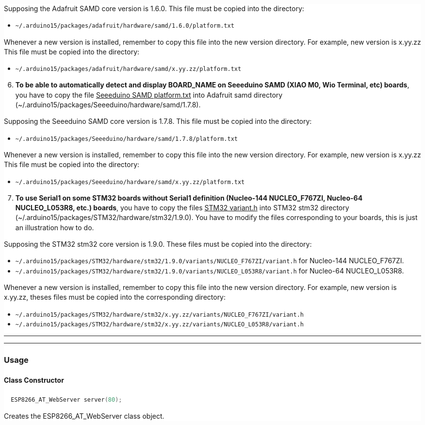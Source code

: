 Supposing the Adafruit SAMD core version is 1.6.0. This file must be copied into the directory:

- `~/.arduino15/packages/adafruit/hardware/samd/1.6.0/platform.txt`

Whenever a new version is installed, remember to copy this file into the new version directory. For example, new version is x.yy.zz
This file must be copied into the directory:

- `~/.arduino15/packages/adafruit/hardware/samd/x.yy.zz/platform.txt`

 6. **To be able to automatically detect and display BOARD_NAME on Seeeduino SAMD (XIAO M0, Wio Terminal, etc) boards**, you have to copy the file [Seeeduino SAMD platform.txt](Packages_Patches/Seeeduino/hardware/samd/1.7.8) into Adafruit samd directory (~/.arduino15/packages/Seeeduino/hardware/samd/1.7.8). 

Supposing the Seeeduino SAMD core version is 1.7.8. This file must be copied into the directory:

- `~/.arduino15/packages/Seeeduino/hardware/samd/1.7.8/platform.txt`

Whenever a new version is installed, remember to copy this file into the new version directory. For example, new version is x.yy.zz
This file must be copied into the directory:

- `~/.arduino15/packages/Seeeduino/hardware/samd/x.yy.zz/platform.txt`

7. **To use Serial1 on some STM32 boards without Serial1 definition (Nucleo-144 NUCLEO_F767ZI, Nucleo-64 NUCLEO_L053R8, etc.) boards**, you have to copy the files [STM32 variant.h](Packages_Patches/STM32/hardware/stm32/1.9.0) into STM32 stm32 directory (~/.arduino15/packages/STM32/hardware/stm32/1.9.0). You have to modify the files corresponding to your boards, this is just an illustration how to do.

Supposing the STM32 stm32 core version is 1.9.0. These files must be copied into the directory:

- `~/.arduino15/packages/STM32/hardware/stm32/1.9.0/variants/NUCLEO_F767ZI/variant.h` for Nucleo-144 NUCLEO_F767ZI.
- `~/.arduino15/packages/STM32/hardware/stm32/1.9.0/variants/NUCLEO_L053R8/variant.h` for Nucleo-64 NUCLEO_L053R8.

Whenever a new version is installed, remember to copy this file into the new version directory. For example, new version is x.yy.zz,
theses files must be copied into the corresponding directory:

- `~/.arduino15/packages/STM32/hardware/stm32/x.yy.zz/variants/NUCLEO_F767ZI/variant.h`
- `~/.arduino15/packages/STM32/hardware/stm32/x.yy.zz/variants/NUCLEO_L053R8/variant.h`


---
---

### Usage

#### Class Constructor

```cpp
  ESP8266_AT_WebServer server(80);
```

Creates the ESP8266_AT_WebServer class object.

